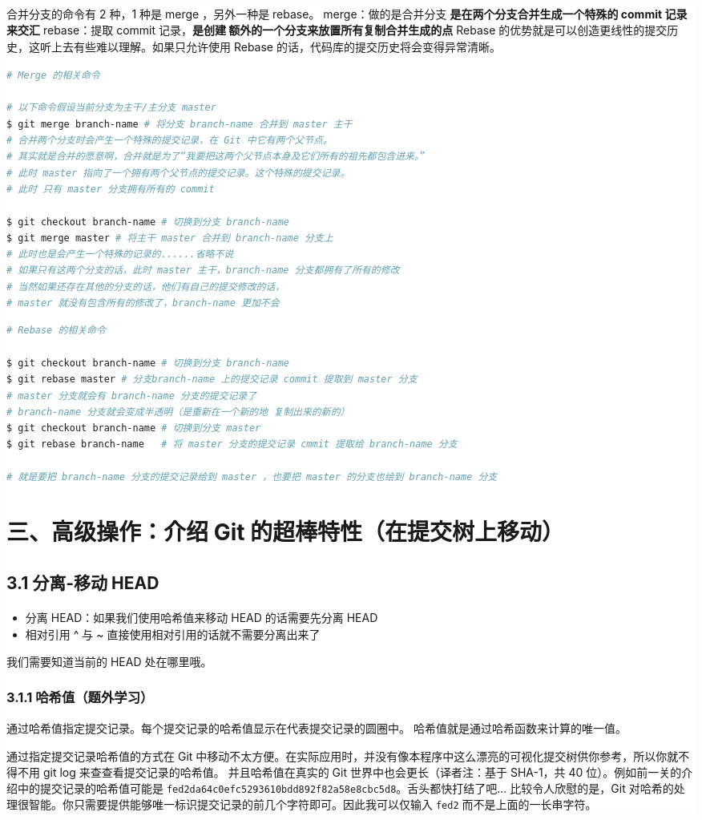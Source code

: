 合并分支的命令有 2 种，1 种是 merge ，另外一种是 rebase。
merge：做的是合并分支 **是在两个分支合并生成一个特殊的 commit 记录来交汇**
rebase：提取 commit 记录，**是创建 额外的一个分支来放置所有复制合并生成的点**
        Rebase 的优势就是可以创造更线性的提交历史，这听上去有些难以理解。如果只允许使用 Rebase 的话，代码库的提交历史将会变得异常清晰。

```BASH
# Merge 的相关命令

# 以下命令假设当前分支为主干/主分支 master
$ git merge branch-name # 将分支 branch-name 合并到 master 主干
# 合并两个分支时会产生一个特殊的提交记录，在 Git 中它有两个父节点。
# 其实就是合并的愿意啊，合并就是为了“我要把这两个父节点本身及它们所有的祖先都包含进来。”
# 此时 master 指向了一个拥有两个父节点的提交记录。这个特殊的提交记录。
# 此时 只有 master 分支拥有所有的 commit

$ git checkout branch-name # 切换到分支 branch-name
$ git merge master # 将主干 master 合并到 branch-name 分支上
# 此时也是会产生一个特殊的记录的......省略不说
# 如果只有这两个分支的话，此时 master 主干，branch-name 分支都拥有了所有的修改
# 当然如果还存在其他的分支的话，他们有自己的提交修改的话，
# master 就没有包含所有的修改了，branch-name 更加不会
```

```BASH
# Rebase 的相关命令

$ git checkout branch-name # 切换到分支 branch-name
$ git rebase master # 分支branch-name 上的提交记录 commit 提取到 master 分支
# master 分支就会有 branch-name 分支的提交记录了
# branch-name 分支就会变成半透明（是重新在一个新的地 复制出来的新的）
$ git checkout branch-name # 切换到分支 master
$ git rebase branch-name   # 将 master 分支的提交记录 cmmit 提取给 branch-name 分支

# 就是要把 branch-name 分支的提交记录给到 master ，也要把 master 的分支也给到 branch-name 分支
```

# 三、高级操作：介绍 Git 的超棒特性（在提交树上移动）

## 3.1 分离-移动 HEAD

- 分离 HEAD：如果我们使用哈希值来移动 HEAD 的话需要先分离 HEAD
- 相对引用 ^ 与 ~ 直接使用相对引用的话就不需要分离出来了

我们需要知道当前的 HEAD 处在哪里哦。

### 3.1.1 哈希值（题外学习）

通过哈希值指定提交记录。每个提交记录的哈希值显示在代表提交记录的圆圈中。
哈希值就是通过哈希函数来计算的唯一值。

通过指定提交记录哈希值的方式在 Git 中移动不太方便。在实际应用时，并没有像本程序中这么漂亮的可视化提交树供你参考，所以你就不得不用 git log 来查查看提交记录的哈希值。
并且哈希值在真实的 Git 世界中也会更长（译者注：基于 SHA-1，共 40 位）。例如前一关的介绍中的提交记录的哈希值可能是 `fed2da64c0efc5293610bdd892f82a58e8cbc5d8`。舌头都快打结了吧...
比较令人欣慰的是，Git 对哈希的处理很智能。你只需要提供能够唯一标识提交记录的前几个字符即可。因此我可以仅输入 `fed2` 而不是上面的一长串字符。
